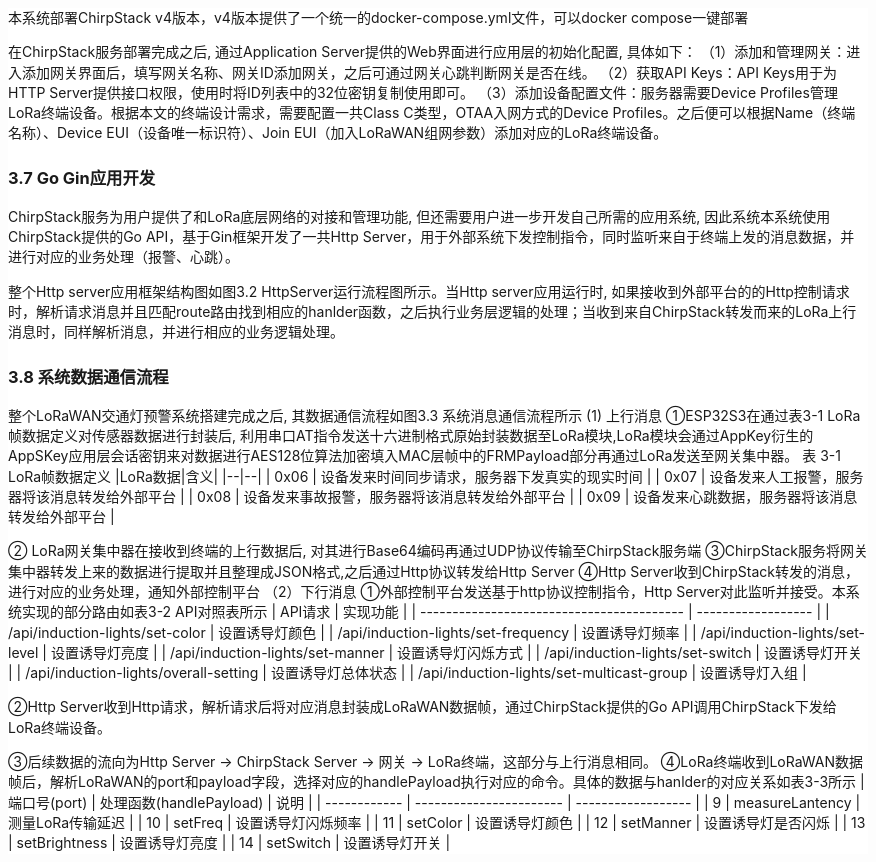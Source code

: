 本系统部署ChirpStack v4版本，v4版本提供了一个统一的docker-compose.yml文件，可以docker compose一键部署

在ChirpStack服务部署完成之后, 通过Application Server提供的Web界面进行应用层的初始化配置, 具体如下：
（1）添加和管理网关：进入添加网关界面后，填写网关名称、网关ID添加网关，之后可通过网关心跳判断网关是否在线。
（2）获取API Keys：API Keys用于为HTTP Server提供接口权限，使用时将ID列表中的32位密钥复制使用即可。
（3）添加设备配置文件：服务器需要Device Profiles管理LoRa终端设备。根据本文的终端设计需求，需要配置一共Class C类型，OTAA入网方式的Device Profiles。之后便可以根据Name（终端名称）、Device EUI（设备唯一标识符）、Join EUI（加入LoRaWAN组网参数）添加对应的LoRa终端设备。
### 3.7 Go Gin应用开发
ChirpStack服务为用户提供了和LoRa底层网络的对接和管理功能, 但还需要用户进一步开发自己所需的应用系统, 因此系统本系统使用ChirpStack提供的Go API，基于Gin框架开发了一共Http Server，用于外部系统下发控制指令，同时监听来自于终端上发的消息数据，并进行对应的业务处理（报警、心跳）。

整个Http server应用框架结构图如图3.2 HttpServer运行流程图所示。当Http server应用运行时, 如果接收到外部平台的的Http控制请求时，解析请求消息并且匹配route路由找到相应的hanlder函数，之后执行业务层逻辑的处理；当收到来自ChirpStack转发而来的LoRa上行消息时，同样解析消息，并进行相应的业务逻辑处理。
### 3.8 系统数据通信流程
整个LoRaWAN交通灯预警系统搭建完成之后, 其数据通信流程如图3.3 系统消息通信流程所示
(1) 上行消息
①ESP32S3在通过表3-1 LoRa帧数据定义对传感器数据进行封装后, 利用串口AT指令发送十六进制格式原始封装数据至LoRa模块,LoRa模块会通过AppKey衍生的AppSKey应用层会话密钥来对数据进行AES128位算法加密填入MAC层帧中的FRMPayload部分再通过LoRa发送至网关集中器。
表 3-1 LoRa帧数据定义
|LoRa数据|含义|
|--|--|
| 0x06 | 设备发来时间同步请求，服务器下发真实的现实时间   |
| 0x07 | 设备发来人工报警，服务器将该消息转发给外部平台 |
| 0x08 | 设备发来事故报警，服务器将该消息转发给外部平台 |
| 0x09 | 设备发来心跳数据，服务器将该消息转发给外部平台 |

② LoRa网关集中器在接收到终端的上行数据后, 对其进行Base64编码再通过UDP协议传输至ChirpStack服务端
③ChirpStack服务将网关集中器转发上来的数据进行提取并且整理成JSON格式,之后通过Http协议转发给Http Server
④Http Server收到ChirpStack转发的消息，进行对应的业务处理，通知外部控制平台
（2）下行消息
①外部控制平台发送基于http协议控制指令，Http Server对此监听并接受。本系统实现的部分路由如表3-2 API对照表所示
| API请求                                   | 实现功能           |
| ----------------------------------------- | ------------------ |
| /api/induction-lights/set-color           | 设置诱导灯颜色     |
| /api/induction-lights/set-frequency       | 设置诱导灯频率     |
| /api/induction-lights/set-level           | 设置诱导灯亮度     |
| /api/induction-lights/set-manner          | 设置诱导灯闪烁方式 |
| /api/induction-lights/set-switch          | 设置诱导灯开关     |
| /api/induction-lights/overall-setting     | 设置诱导灯总体状态 |
| /api/induction-lights/set-multicast-group | 设置诱导灯入组     |

②Http Server收到Http请求，解析请求后将对应消息封装成LoRaWAN数据帧，通过ChirpStack提供的Go API调用ChirpStack下发给LoRa终端设备。

③后续数据的流向为Http Server → ChirpStack Server → 网关 → LoRa终端，这部分与上行消息相同。
④LoRa终端收到LoRaWAN数据帧后，解析LoRaWAN的port和payload字段，选择对应的handlePayload执行对应的命令。具体的数据与hanlder的对应关系如表3-3所示
| 端口号(port) | 处理函数(handlePayload) | 说明               |
| ------------ | ----------------------- | ------------------ |
| 9            | measureLantency         | 测量LoRa传输延迟   |
| 10           | setFreq                 | 设置诱导灯闪烁频率 |
| 11           | setColor                | 设置诱导灯颜色     |
| 12           | setManner               | 设置诱导灯是否闪烁 |
| 13           | setBrightness           | 设置诱导灯亮度     |
| 14           | setSwitch               | 设置诱导灯开关     |